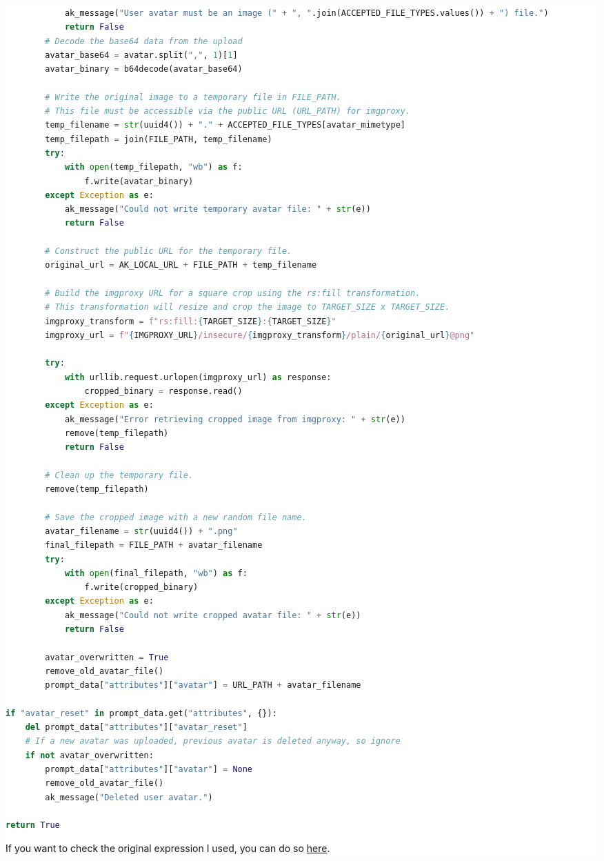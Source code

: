 ```py 
            ak_message("User avatar must be an image (" + ", ".join(ACCEPTED_FILE_TYPES.values()) + ") file.")
            return False
        # Decode the base64 data from the upload
        avatar_base64 = avatar.split(",", 1)[1]
        avatar_binary = b64decode(avatar_base64)
        
        # Write the original image to a temporary file in FILE_PATH.
        # This file must be accessible via the public URL (URL_PATH) for imgproxy.
        temp_filename = str(uuid4()) + "." + ACCEPTED_FILE_TYPES[avatar_mimetype]
        temp_filepath = join(FILE_PATH, temp_filename)
        try:
            with open(temp_filepath, "wb") as f:
                f.write(avatar_binary)
        except Exception as e:
            ak_message("Could not write temporary avatar file: " + str(e))
            return False
        
        # Construct the public URL for the temporary file.
        original_url = AK_LOCAL_URL + FILE_PATH + temp_filename
        
        # Build the imgproxy URL for a square crop using the rs:fill transformation.
        # This transformation will resize and crop the image to TARGET_SIZE x TARGET_SIZE.
        imgproxy_transform = f"rs:fill:{TARGET_SIZE}:{TARGET_SIZE}"
        imgproxy_url = f"{IMGPROXY_URL}/insecure/{imgproxy_transform}/plain/{original_url}@png"
        
        try:
            with urllib.request.urlopen(imgproxy_url) as response:
                cropped_binary = response.read()
        except Exception as e:
            ak_message("Error retrieving cropped image from imgproxy: " + str(e))
            remove(temp_filepath)
            return False
        
        # Clean up the temporary file.
        remove(temp_filepath)
        
        # Save the cropped image with a new random file name.
        avatar_filename = str(uuid4()) + ".png"
        final_filepath = FILE_PATH + avatar_filename
        try:
            with open(final_filepath, "wb") as f:
                f.write(cropped_binary)
        except Exception as e:
            ak_message("Could not write cropped avatar file: " + str(e))
            return False
        
        avatar_overwritten = True
        remove_old_avatar_file()
        prompt_data["attributes"]["avatar"] = URL_PATH + avatar_filename

if "avatar_reset" in prompt_data.get("attributes", {}):
    del prompt_data["attributes"]["avatar_reset"]
    # If a new avatar was uploaded, previous avatar is deleted anyway, so ignore
    if not avatar_overwritten:
        prompt_data["attributes"]["avatar"] = None
        remove_old_avatar_file()
        ak_message("Deleted user avatar.")

return True
```
If you want to check the original expression I used, you can do so [here](https://gist.github.com/drpetersen/c73b1362264c056c02f3ff8973d55d70).